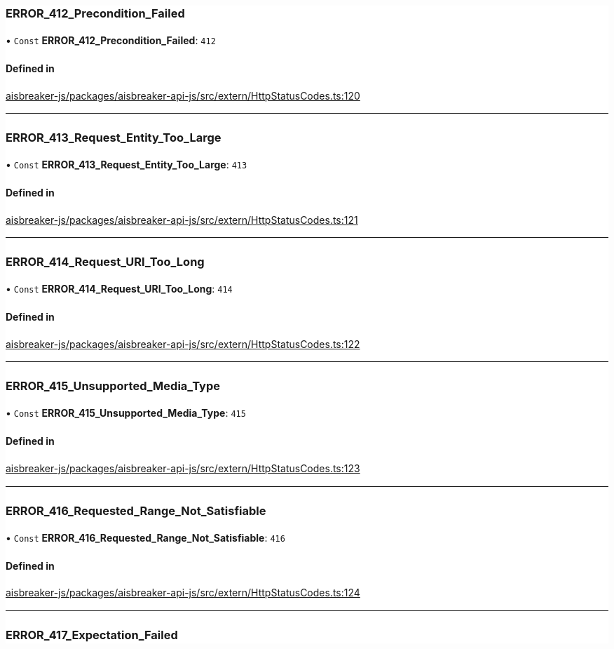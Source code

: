### ERROR\_412\_Precondition\_Failed

• `Const` **ERROR\_412\_Precondition\_Failed**: ``412``

#### Defined in

[aisbreaker-js/packages/aisbreaker-api-js/src/extern/HttpStatusCodes.ts:120](https://github.com/aisbreaker/aisbreaker-js/blob/develop/packages/aisbreaker-api-js/src/extern/HttpStatusCodes.ts#L120)

___

### ERROR\_413\_Request\_Entity\_Too\_Large

• `Const` **ERROR\_413\_Request\_Entity\_Too\_Large**: ``413``

#### Defined in

[aisbreaker-js/packages/aisbreaker-api-js/src/extern/HttpStatusCodes.ts:121](https://github.com/aisbreaker/aisbreaker-js/blob/develop/packages/aisbreaker-api-js/src/extern/HttpStatusCodes.ts#L121)

___

### ERROR\_414\_Request\_URI\_Too\_Long

• `Const` **ERROR\_414\_Request\_URI\_Too\_Long**: ``414``

#### Defined in

[aisbreaker-js/packages/aisbreaker-api-js/src/extern/HttpStatusCodes.ts:122](https://github.com/aisbreaker/aisbreaker-js/blob/develop/packages/aisbreaker-api-js/src/extern/HttpStatusCodes.ts#L122)

___

### ERROR\_415\_Unsupported\_Media\_Type

• `Const` **ERROR\_415\_Unsupported\_Media\_Type**: ``415``

#### Defined in

[aisbreaker-js/packages/aisbreaker-api-js/src/extern/HttpStatusCodes.ts:123](https://github.com/aisbreaker/aisbreaker-js/blob/develop/packages/aisbreaker-api-js/src/extern/HttpStatusCodes.ts#L123)

___

### ERROR\_416\_Requested\_Range\_Not\_Satisfiable

• `Const` **ERROR\_416\_Requested\_Range\_Not\_Satisfiable**: ``416``

#### Defined in

[aisbreaker-js/packages/aisbreaker-api-js/src/extern/HttpStatusCodes.ts:124](https://github.com/aisbreaker/aisbreaker-js/blob/develop/packages/aisbreaker-api-js/src/extern/HttpStatusCodes.ts#L124)

___

### ERROR\_417\_Expectation\_Failed
